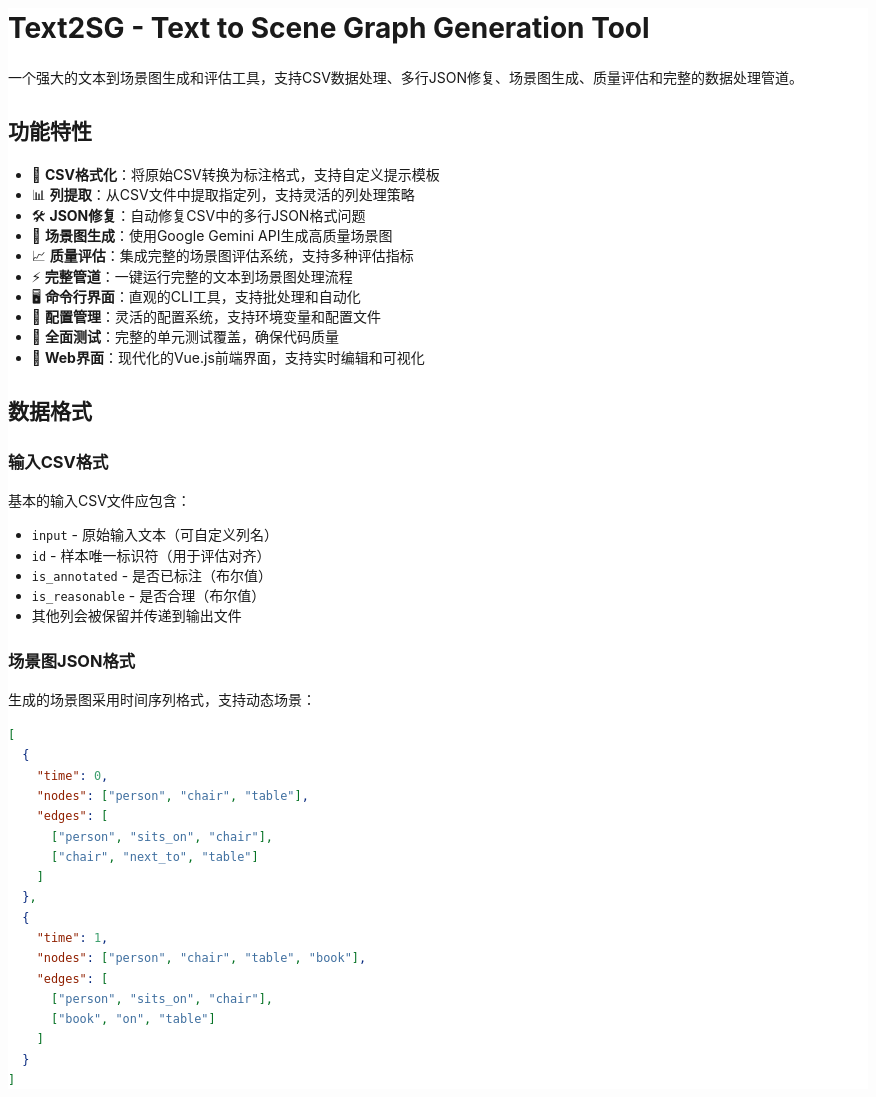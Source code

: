 # Text2SG - Text to Scene Graph Generation Tool

一个强大的文本到场景图生成和评估工具，支持CSV数据处理、多行JSON修复、场景图生成、质量评估和完整的数据处理管道。

## 功能特性

- 🔧 **CSV格式化**：将原始CSV转换为标注格式，支持自定义提示模板
- 📊 **列提取**：从CSV文件中提取指定列，支持灵活的列处理策略
- 🛠️ **JSON修复**：自动修复CSV中的多行JSON格式问题
- 🤖 **场景图生成**：使用Google Gemini API生成高质量场景图
- 📈 **质量评估**：集成完整的场景图评估系统，支持多种评估指标
- ⚡ **完整管道**：一键运行完整的文本到场景图处理流程
- 🖥️ **命令行界面**：直观的CLI工具，支持批处理和自动化
- 📝 **配置管理**：灵活的配置系统，支持环境变量和配置文件
- 🧪 **全面测试**：完整的单元测试覆盖，确保代码质量
- 🎯 **Web界面**：现代化的Vue.js前端界面，支持实时编辑和可视化

## 数据格式

### 输入CSV格式

基本的输入CSV文件应包含：
- `input` - 原始输入文本（可自定义列名）
- `id` - 样本唯一标识符（用于评估对齐）
- `is_annotated` - 是否已标注（布尔值）
- `is_reasonable` - 是否合理（布尔值）
- 其他列会被保留并传递到输出文件

### 场景图JSON格式

生成的场景图采用时间序列格式，支持动态场景：

```json
[
  {
    "time": 0,
    "nodes": ["person", "chair", "table"],
    "edges": [
      ["person", "sits_on", "chair"],
      ["chair", "next_to", "table"]
    ]
  },
  {
    "time": 1,
    "nodes": ["person", "chair", "table", "book"],
    "edges": [
      ["person", "sits_on", "chair"],
      ["book", "on", "table"]
    ]
  }
]
```
